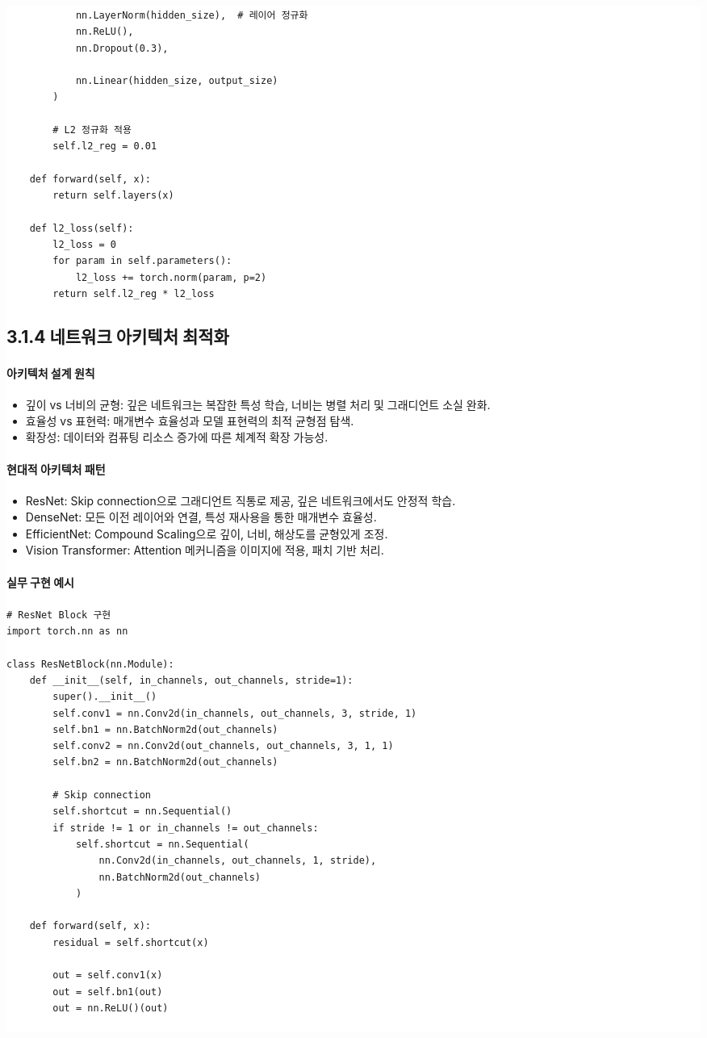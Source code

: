 ```
            nn.LayerNorm(hidden_size),  # 레이어 정규화
            nn.ReLU(),
            nn.Dropout(0.3),
            
            nn.Linear(hidden_size, output_size)
        )
        
        # L2 정규화 적용
        self.l2_reg = 0.01
    
    def forward(self, x):
        return self.layers(x)
    
    def l2_loss(self):
        l2_loss = 0
        for param in self.parameters():
            l2_loss += torch.norm(param, p=2)
        return self.l2_reg * l2_loss
```

## 3.1.4 네트워크 아키텍처 최적화

#### 아키텍처 설계 원칙

- 깊이 vs 너비의 균형: 깊은 네트워크는 복잡한 특성 학습, 너비는 병렬 처리 및 그래디언트 소실 완화.
- 효율성 vs 표현력: 매개변수 효율성과 모델 표현력의 최적 균형점 탐색.
- 확장성: 데이터와 컴퓨팅 리소스 증가에 따른 체계적 확장 가능성.

#### 현대적 아키텍처 패턴

- ResNet: Skip connection으로 그래디언트 직통로 제공, 깊은 네트워크에서도 안정적 학습.
- DenseNet: 모든 이전 레이어와 연결, 특성 재사용을 통한 매개변수 효율성.
- EfficientNet: Compound Scaling으로 깊이, 너비, 해상도를 균형있게 조정.
- Vision Transformer: Attention 메커니즘을 이미지에 적용, 패치 기반 처리.

#### 실무 구현 예시

```
# ResNet Block 구현
import torch.nn as nn

class ResNetBlock(nn.Module):
    def __init__(self, in_channels, out_channels, stride=1):
        super().__init__()
        self.conv1 = nn.Conv2d(in_channels, out_channels, 3, stride, 1)
        self.bn1 = nn.BatchNorm2d(out_channels)
        self.conv2 = nn.Conv2d(out_channels, out_channels, 3, 1, 1)
        self.bn2 = nn.BatchNorm2d(out_channels)
        
        # Skip connection
        self.shortcut = nn.Sequential()
        if stride != 1 or in_channels != out_channels:
            self.shortcut = nn.Sequential(
                nn.Conv2d(in_channels, out_channels, 1, stride),
                nn.BatchNorm2d(out_channels)
            )
    
    def forward(self, x):
        residual = self.shortcut(x)
        
        out = self.conv1(x)
        out = self.bn1(out)
        out = nn.ReLU()(out)
        
```